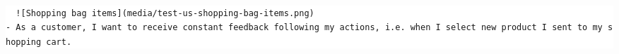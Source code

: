       ![Shopping bag items](media/test-us-shopping-bag-items.png)
    - As a customer, I want to receive constant feedback following my actions, i.e. when I select new product I sent to my shopping cart. 